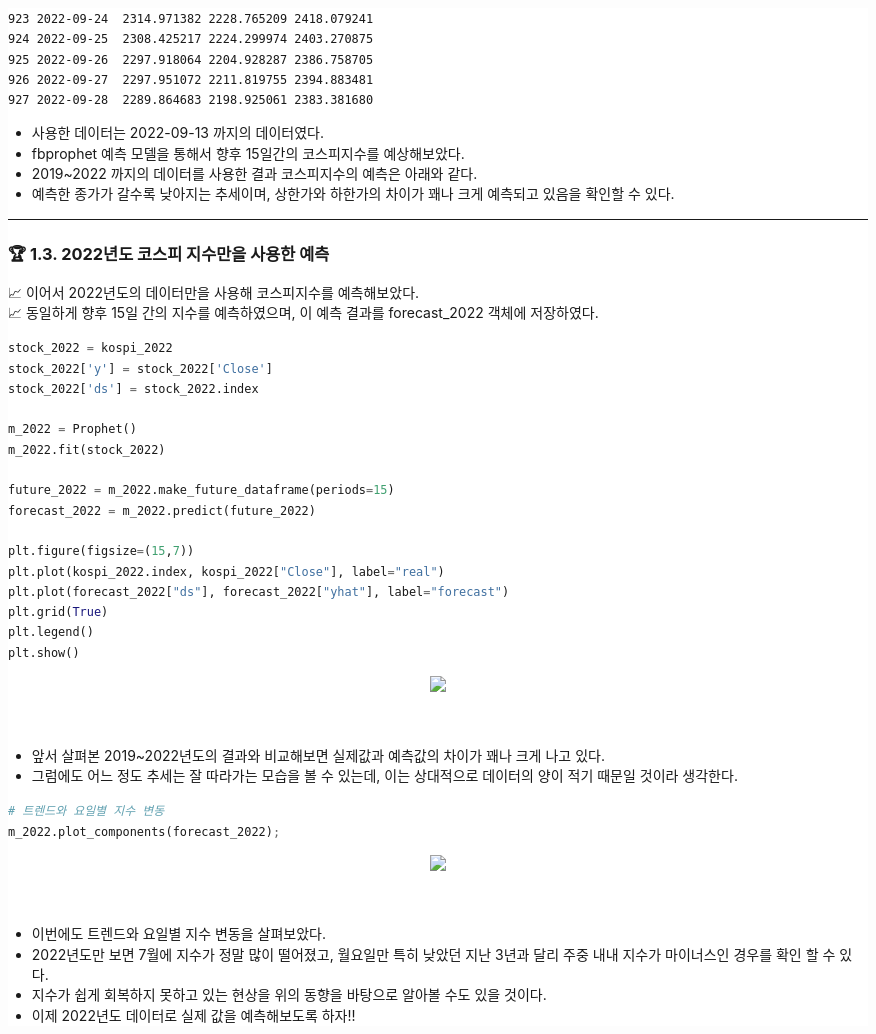 ```
923	2022-09-24	2314.971382	2228.765209	2418.079241
924	2022-09-25	2308.425217	2224.299974	2403.270875
925	2022-09-26	2297.918064	2204.928287	2386.758705
926	2022-09-27	2297.951072	2211.819755	2394.883481
927	2022-09-28	2289.864683	2198.925061	2383.381680
```

- 사용한 데이터는 2022-09-13 까지의 데이터였다.  
- fbprophet 예측 모델을 통해서 향후 15일간의 코스피지수를 예상해보았다.  
- 2019~2022 까지의 데이터를 사용한 결과 코스피지수의 예측은 아래와 같다.  
- 예측한 종가가 갈수록 낮아지는 추세이며, 상한가와 하한가의 차이가 꽤나 크게 예측되고 있음을 확인할 수 있다.  
  
***  

### 🏆 1.3. 2022년도 코스피 지수만을 사용한 예측  

📈 이어서 2022년도의 데이터만을 사용해 코스피지수를 예측해보았다.  
📈 동일하게 향후 15일 간의 지수를 예측하였으며, 이 예측 결과를 forecast_2022 객체에 저장하였다.  

```py
stock_2022 = kospi_2022
stock_2022['y'] = stock_2022['Close']
stock_2022['ds'] = stock_2022.index

m_2022 = Prophet()
m_2022.fit(stock_2022)

future_2022 = m_2022.make_future_dataframe(periods=15)
forecast_2022 = m_2022.predict(future_2022)

plt.figure(figsize=(15,7))
plt.plot(kospi_2022.index, kospi_2022["Close"], label="real")
plt.plot(forecast_2022["ds"], forecast_2022["yhat"], label="forecast")
plt.grid(True)
plt.legend()
plt.show()
```  
<p align="center"><img src="https://user-images.githubusercontent.com/65170165/210683422-df4ad3ac-fc46-4c44-b48b-b11ef836334f.png" width="1500" /></p><br>    

- 앞서 살펴본 2019~2022년도의 결과와 비교해보면 실제값과 예측값의 차이가 꽤나 크게 나고 있다.  
- 그럼에도 어느 정도 추세는 잘 따라가는 모습을 볼 수 있는데, 이는 상대적으로 데이터의 양이 적기 때문일 것이라 생각한다.  

```py
# 트렌드와 요일별 지수 변동
m_2022.plot_components(forecast_2022);
```  
<p align="center"><img src="https://user-images.githubusercontent.com/65170165/210683698-b865f0d8-7666-453b-b1bc-f4aeb2edc4db.png" width="750" /></p><br>  

- 이번에도 트렌드와 요일별 지수 변동을 살펴보았다.  
- 2022년도만 보면 7월에 지수가 정말 많이 떨어졌고, 월요일만 특히 낮았던 지난 3년과 달리 주중 내내 지수가 마이너스인 경우를 확인 할 수 있다.  
- 지수가 쉽게 회복하지 못하고 있는 현상을 위의 동향을 바탕으로 알아볼 수도 있을 것이다.  
- 이제 2022년도 데이터로 실제 값을 예측해보도록 하자!!  
  